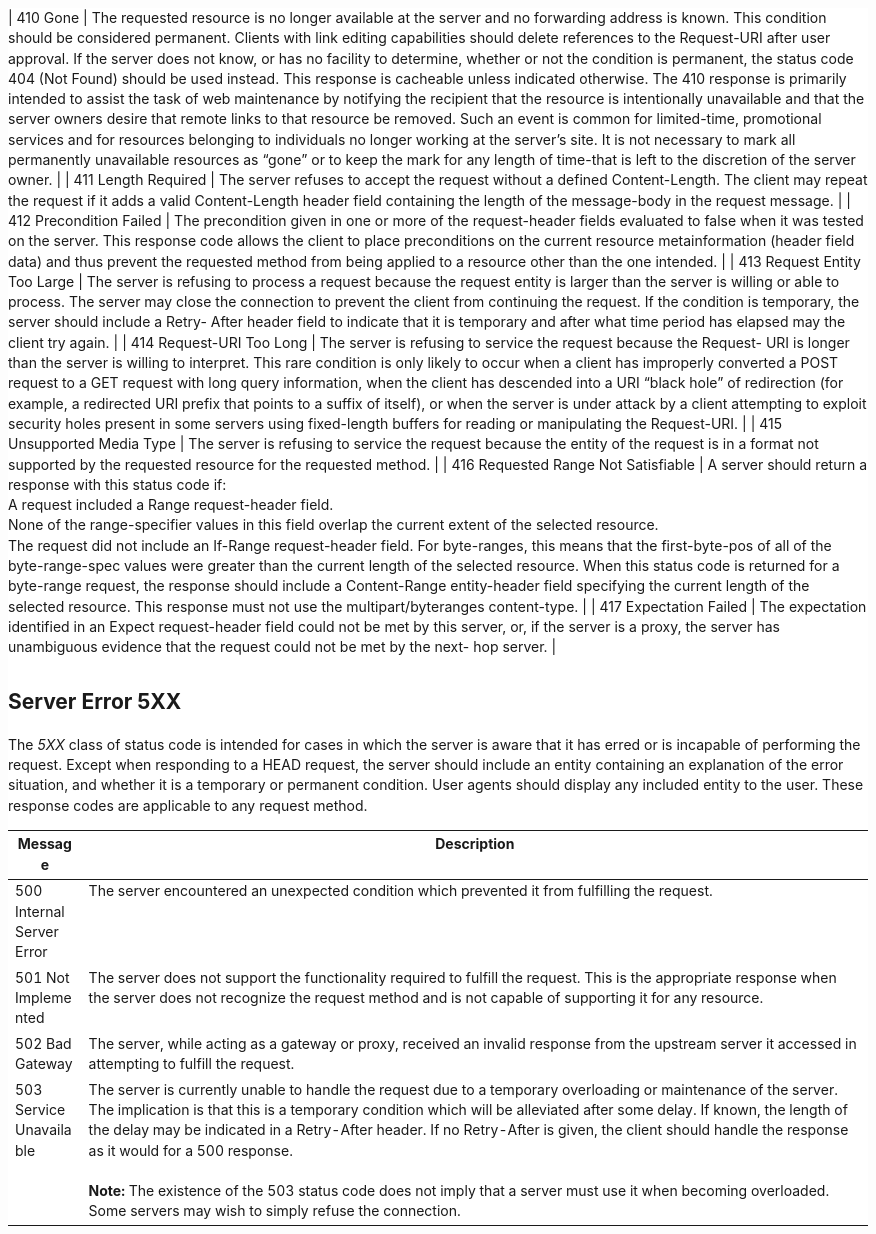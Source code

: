 | 410  Gone                             | The requested resource is  no longer available at the server and no forwarding address is known. This  condition should be considered permanent. Clients with link editing  capabilities should delete references to the Request-URI after user approval. If the server does not know,  or has no facility to determine, whether or not the condition is permanent,  the status code 404 (Not Found) should be used instead.  This response is cacheable unless indicated otherwise.  The 410 response is primarily intended to assist  the task of web maintenance by notifying the recipient that the resource is  intentionally unavailable and that the server owners desire that remote links  to that resource be removed. Such an event is common for limited-time,  promotional services and for resources belonging to individuals no longer  working at the server’s site. It is not necessary to mark all permanently  unavailable resources as “gone” or to keep the mark for any length of  time-that is left to the discretion of the server owner. |
| 411  Length Required                  | The server refuses to  accept the request without a defined Content-Length. The client may repeat  the request if it adds a valid Content-Length header field containing the length of the  message-body in the request message. |
| 412  Precondition Failed              | The precondition given in  one or more of the request-header fields evaluated to false  when it was  tested on the server. This response code allows the client to place  preconditions on the current resource metainformation (header field data) and  thus prevent the requested method from being applied to a resource other than  the one intended. |
| 413  Request Entity Too Large         | The server is refusing to  process a request because the request entity is larger than the server is  willing or able to process. The server may close the connection to prevent  the client from continuing the request.  If the condition is  temporary, the server should include a Retry- After header field to indicate that it is temporary and  after what time period has elapsed may the client try again. |
| 414  Request-URI Too Long             | The server is refusing to  service the request because the Request- URI is longer than the server is willing to interpret.  This rare condition is only likely to occur when a client has improperly  converted a POST request to a GET request with long query information, when  the client has descended into a URI “black hole” of redirection (for example,  a redirected URI prefix that points to a suffix of itself), or when the  server is under attack by a client attempting to exploit security holes  present in some servers using fixed-length buffers for reading or  manipulating the Request-URI. |
| 415  Unsupported Media Type           | The server is refusing to service the request  because the entity of the request is in a format not supported by the  requested resource for the requested method. |
| 416  Requested Range Not  Satisfiable | A server should return a response with this  status code if:  <br> A request included a Range request-header field.  <br> None of the  range-specifier values in this field overlap the current extent of the selected resource.  <br> The  request did not include an If-Range request-header field. For  byte-ranges, this means that the first-byte-pos of all of the  byte-range-spec values were greater than  the current length of  the selected resource.  When this status code is  returned for a byte-range request, the response should include a Content-Range  entity-header  field specifying the current length of the selected resource. This response  must not use the multipart/byteranges content-type. |
| 417  Expectation Failed               | The expectation identified  in an Expect request-header field could  not be met by this server, or, if the server is a proxy, the server has  unambiguous evidence that the request could not be met by the next- hop  server. |



 



## Server Error 5XX

 

The *5XX* class of status code is intended for cases in which the server is aware that it has erred or is incapable of performing the request. Except when responding to a HEAD request, the server should include an entity containing an explanation of the error situation, and whether it is a temporary or permanent condition. User agents should display any included entity to the user. These response codes are applicable to any request method.



| **Message**                     | **Description**                                              |
| ------------------------------- | ------------------------------------------------------------ |
| 500  Internal Server Error      | The server encountered an  unexpected condition which prevented it from fulfilling the request. |
| 501  Not Implemented            | The server does not  support the functionality required to fulfill the request. This is the  appropriate response when the server does not recognize the request method  and is not capable of supporting it for any resource. |
| 502  Bad Gateway                | The server, while acting as a gateway or  proxy, received an invalid response from the upstream server it accessed in  attempting to fulfill the request. |
| 503  Service Unavailable        | The server is currently  unable to handle the request due to a temporary overloading or maintenance of  the server. The implication is that this is a temporary condition which will  be alleviated after some delay. If known, the length of the delay may be indicated  in a Retry-After header. If no Retry-After is given, the client should handle the response as it would for a 500 response.<br><br>**Note:** The existence of the 503 status code does not imply that a server must use it  when becoming overloaded. Some servers may wish to simply refuse the  connection. |